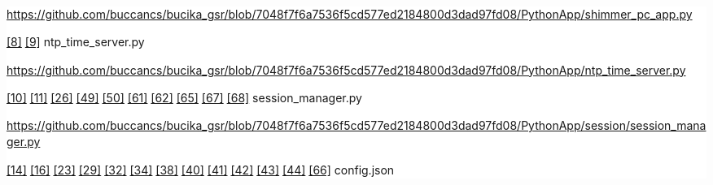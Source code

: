 <https://github.com/buccancs/bucika_gsr/blob/7048f7f6a7536f5cd577ed2184800d3dad97fd08/PythonApp/shimmer_pc_app.py>

[\[8\]](https://github.com/buccancs/bucika_gsr/blob/7048f7f6a7536f5cd577ed2184800d3dad97fd08/PythonApp/ntp_time_server.py#L66-L74)
[\[9\]](https://github.com/buccancs/bucika_gsr/blob/7048f7f6a7536f5cd577ed2184800d3dad97fd08/PythonApp/ntp_time_server.py#L26-L34)
ntp_time_server.py

<https://github.com/buccancs/bucika_gsr/blob/7048f7f6a7536f5cd577ed2184800d3dad97fd08/PythonApp/ntp_time_server.py>

[\[10\]](https://github.com/buccancs/bucika_gsr/blob/7048f7f6a7536f5cd577ed2184800d3dad97fd08/PythonApp/session/session_manager.py#L64-L73)
[\[11\]](https://github.com/buccancs/bucika_gsr/blob/7048f7f6a7536f5cd577ed2184800d3dad97fd08/PythonApp/session/session_manager.py#L82-L91)
[\[26\]](https://github.com/buccancs/bucika_gsr/blob/7048f7f6a7536f5cd577ed2184800d3dad97fd08/PythonApp/session/session_manager.py#L130-L138)
[\[49\]](https://github.com/buccancs/bucika_gsr/blob/7048f7f6a7536f5cd577ed2184800d3dad97fd08/PythonApp/session/session_manager.py#L86-L95)
[\[50\]](https://github.com/buccancs/bucika_gsr/blob/7048f7f6a7536f5cd577ed2184800d3dad97fd08/PythonApp/session/session_manager.py#L99-L102)
[\[61\]](https://github.com/buccancs/bucika_gsr/blob/7048f7f6a7536f5cd577ed2184800d3dad97fd08/PythonApp/session/session_manager.py#L172-L180)
[\[62\]](https://github.com/buccancs/bucika_gsr/blob/7048f7f6a7536f5cd577ed2184800d3dad97fd08/PythonApp/session/session_manager.py#L214-L222)
[\[65\]](https://github.com/buccancs/bucika_gsr/blob/7048f7f6a7536f5cd577ed2184800d3dad97fd08/PythonApp/session/session_manager.py#L20-L28)
[\[67\]](https://github.com/buccancs/bucika_gsr/blob/7048f7f6a7536f5cd577ed2184800d3dad97fd08/PythonApp/session/session_manager.py#L8-L16)
[\[68\]](https://github.com/buccancs/bucika_gsr/blob/7048f7f6a7536f5cd577ed2184800d3dad97fd08/PythonApp/session/session_manager.py#L2-L9)
session_manager.py

<https://github.com/buccancs/bucika_gsr/blob/7048f7f6a7536f5cd577ed2184800d3dad97fd08/PythonApp/session/session_manager.py>

[\[14\]](https://github.com/buccancs/bucika_gsr/blob/7048f7f6a7536f5cd577ed2184800d3dad97fd08/protocol/config.json#L18-L26)
[\[16\]](https://github.com/buccancs/bucika_gsr/blob/7048f7f6a7536f5cd577ed2184800d3dad97fd08/protocol/config.json#L26-L34)
[\[23\]](https://github.com/buccancs/bucika_gsr/blob/7048f7f6a7536f5cd577ed2184800d3dad97fd08/protocol/config.json#L54-L62)
[\[29\]](https://github.com/buccancs/bucika_gsr/blob/7048f7f6a7536f5cd577ed2184800d3dad97fd08/protocol/config.json#L30-L37)
[\[32\]](https://github.com/buccancs/bucika_gsr/blob/7048f7f6a7536f5cd577ed2184800d3dad97fd08/protocol/config.json#L111-L119)
[\[34\]](https://github.com/buccancs/bucika_gsr/blob/7048f7f6a7536f5cd577ed2184800d3dad97fd08/protocol/config.json#L113-L119)
[\[38\]](https://github.com/buccancs/bucika_gsr/blob/7048f7f6a7536f5cd577ed2184800d3dad97fd08/protocol/config.json#L40-L48)
[\[40\]](https://github.com/buccancs/bucika_gsr/blob/7048f7f6a7536f5cd577ed2184800d3dad97fd08/protocol/config.json#L39-L47)
[\[41\]](https://github.com/buccancs/bucika_gsr/blob/7048f7f6a7536f5cd577ed2184800d3dad97fd08/protocol/config.json#L6-L14)
[\[42\]](https://github.com/buccancs/bucika_gsr/blob/7048f7f6a7536f5cd577ed2184800d3dad97fd08/protocol/config.json#L2-L5)
[\[43\]](https://github.com/buccancs/bucika_gsr/blob/7048f7f6a7536f5cd577ed2184800d3dad97fd08/protocol/config.json#L80-L88)
[\[44\]](https://github.com/buccancs/bucika_gsr/blob/7048f7f6a7536f5cd577ed2184800d3dad97fd08/protocol/config.json#L102-L109)
[\[66\]](https://github.com/buccancs/bucika_gsr/blob/7048f7f6a7536f5cd577ed2184800d3dad97fd08/protocol/config.json#L32-L38)
config.json
